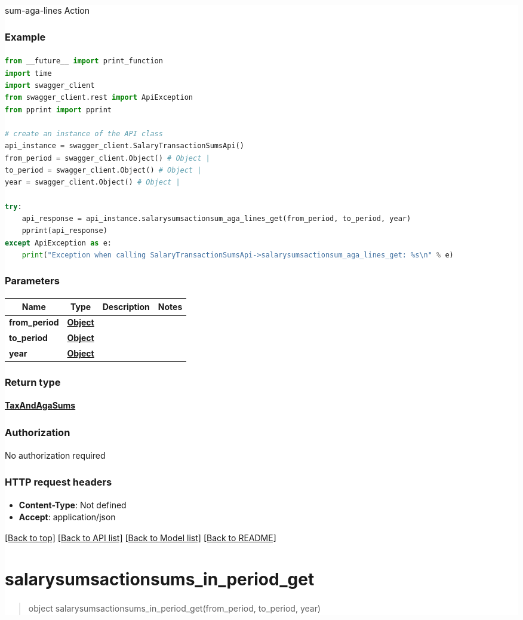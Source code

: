 

sum-aga-lines Action

### Example
```python
from __future__ import print_function
import time
import swagger_client
from swagger_client.rest import ApiException
from pprint import pprint

# create an instance of the API class
api_instance = swagger_client.SalaryTransactionSumsApi()
from_period = swagger_client.Object() # Object | 
to_period = swagger_client.Object() # Object | 
year = swagger_client.Object() # Object | 

try:
    api_response = api_instance.salarysumsactionsum_aga_lines_get(from_period, to_period, year)
    pprint(api_response)
except ApiException as e:
    print("Exception when calling SalaryTransactionSumsApi->salarysumsactionsum_aga_lines_get: %s\n" % e)
```

### Parameters

Name | Type | Description  | Notes
------------- | ------------- | ------------- | -------------
 **from_period** | [**Object**](.md)|  | 
 **to_period** | [**Object**](.md)|  | 
 **year** | [**Object**](.md)|  | 

### Return type

[**TaxAndAgaSums**](TaxAndAgaSums.md)

### Authorization

No authorization required

### HTTP request headers

 - **Content-Type**: Not defined
 - **Accept**: application/json

[[Back to top]](#) [[Back to API list]](../README.md#documentation-for-api-endpoints) [[Back to Model list]](../README.md#documentation-for-models) [[Back to README]](../README.md)

# **salarysumsactionsums_in_period_get**
> object salarysumsactionsums_in_period_get(from_period, to_period, year)
